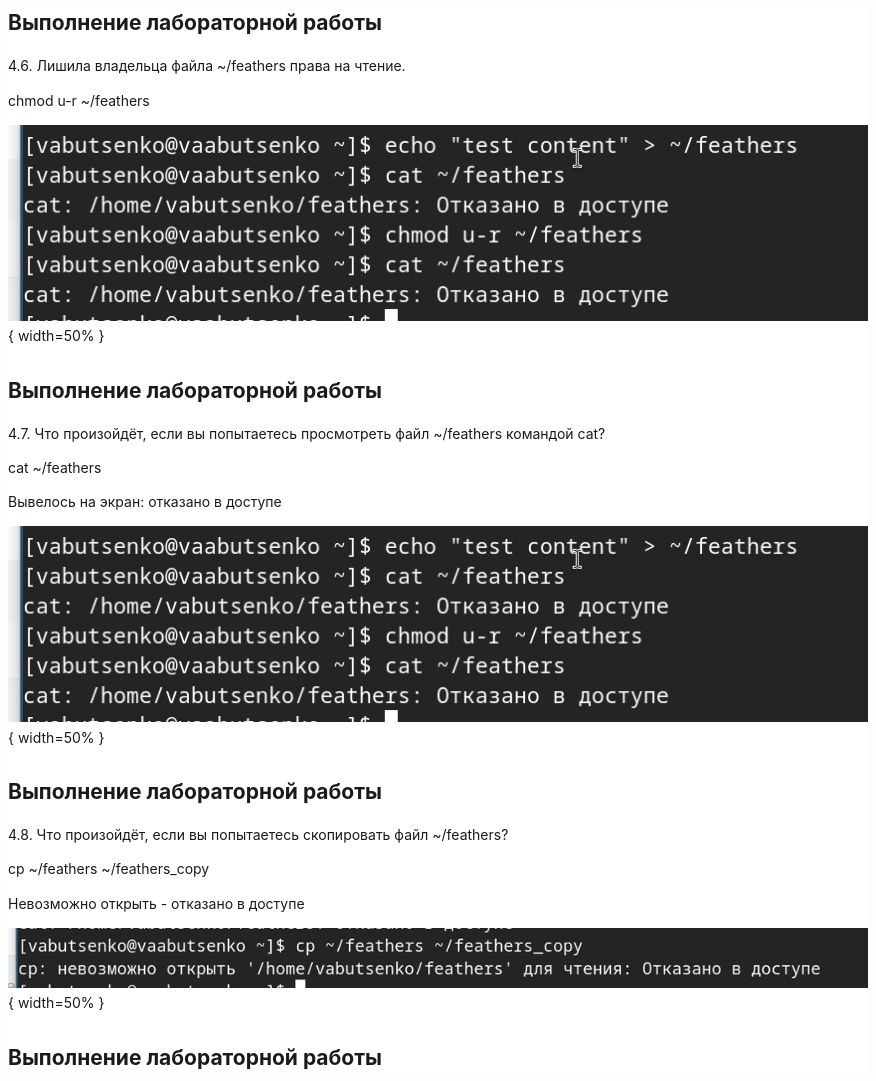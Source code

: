 ## Выполнение лабораторной работы 

4.6. Лишила владельца файла ~/feathers права на чтение.

chmod u-r ~/feathers

![](./image/11.jpg){ width=50% }

## Выполнение лабораторной работы 

4.7. Что произойдёт, если вы попытаетесь просмотреть файл ~/feathers командой cat?

cat ~/feathers

Вывелось на экран: отказано в доступе

![](./image/11.jpg){ width=50% }

## Выполнение лабораторной работы 

4.8. Что произойдёт, если вы попытаетесь скопировать файл ~/feathers?

cp ~/feathers ~/feathers_copy

Невозможно открыть - отказано в доступе

![](./image/12.jpg){ width=50% }

## Выполнение лабораторной работы 
